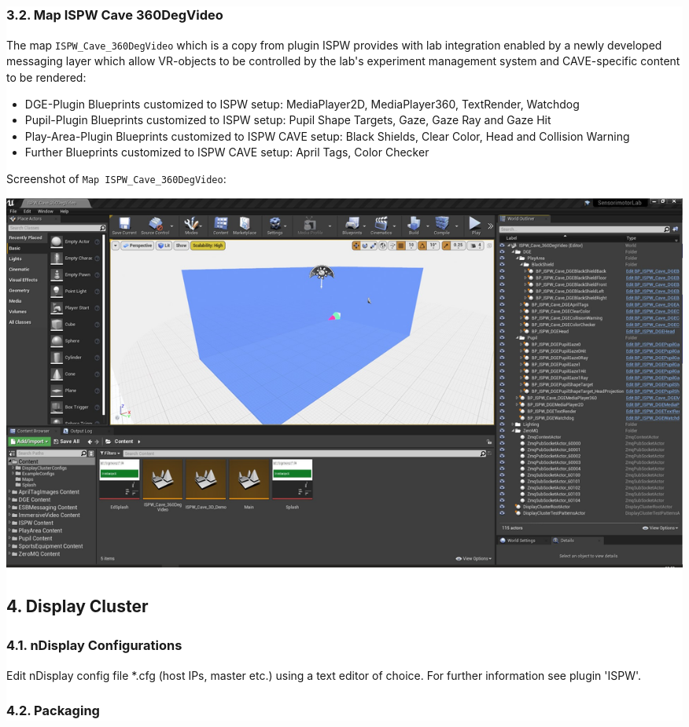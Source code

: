 ### 3.2. Map ISPW Cave 360DegVideo

The map `ISPW_Cave_360DegVideo` which is a copy from plugin ISPW provides with lab integration enabled by a newly developed messaging layer which allow VR-objects to be controlled by the lab's experiment management system and CAVE-specific content to be rendered:

* DGE-Plugin Blueprints customized to ISPW setup: MediaPlayer2D, MediaPlayer360, TextRender, Watchdog
* Pupil-Plugin Blueprints customized to ISPW setup: Pupil Shape Targets, Gaze, Gaze Ray and Gaze Hit
* Play-Area-Plugin Blueprints customized to ISPW CAVE setup: Black Shields, Clear Color, Head and Collision Warning
* Further Blueprints customized to ISPW CAVE setup: April Tags, Color Checker

Screenshot of `Map ISPW_Cave_360DegVideo`:

![Map ISPW_Cave_360DegVideo](Docs/Map-ISPW_Cave_360DegVideo.jpg "Map ISPW_Cave_360DegVideo")

<div style='page-break-after: always'></div>

## 4. Display Cluster

### 4.1. nDisplay Configurations

Edit nDisplay config file *.cfg (host IPs, master etc.) using a text editor of choice. For further information see plugin 'ISPW'.

### 4.2. Packaging
